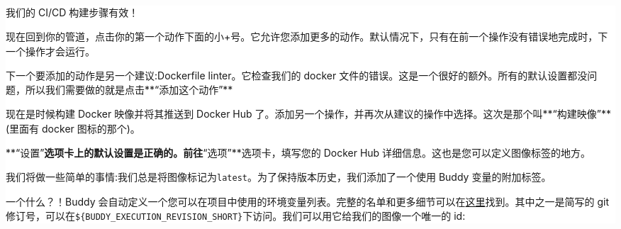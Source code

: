 我们的 CI/CD 构建步骤有效！

现在回到你的管道，点击你的第一个动作下面的小+号。它允许您添加更多的动作。默认情况下，只有在前一个操作没有错误地完成时，下一个操作才会运行。

下一个要添加的动作是另一个建议:Dockerfile linter。它检查我们的 docker 文件的错误。这是一个很好的额外。所有的默认设置都没问题，所以我们需要做的就是点击**“添加这个动作”**

现在是时候构建 Docker 映像并将其推送到 Docker Hub 了。添加另一个操作，并再次从建议的操作中选择。这次是那个叫**“构建映像”**(里面有 docker 图标的那个)。

**“设置”**选项卡上的默认设置是正确的。前往**“选项”**选项卡，填写您的 Docker Hub 详细信息。这也是您可以定义图像标签的地方。

我们将做一些简单的事情:我们总是将图像标记为`latest`。为了保持版本历史，我们添加了一个使用 Buddy 变量的附加标签。

一个什么？！Buddy 会自动定义一个您可以在项目中使用的环境变量列表。完整的名单和更多细节可以在[这里](https://buddy.works/docs/pipelines/environment-variables?utm_source=python3guide&utm_medium=referral&utm_campaign=erikvanbaaren_rp&utm_content=python_4steps)找到。其中之一是简写的 git 修订号，可以在`${BUDDY_EXECUTION_REVISION_SHORT}`下访问。我们可以用它给我们的图像一个唯一的 id:
